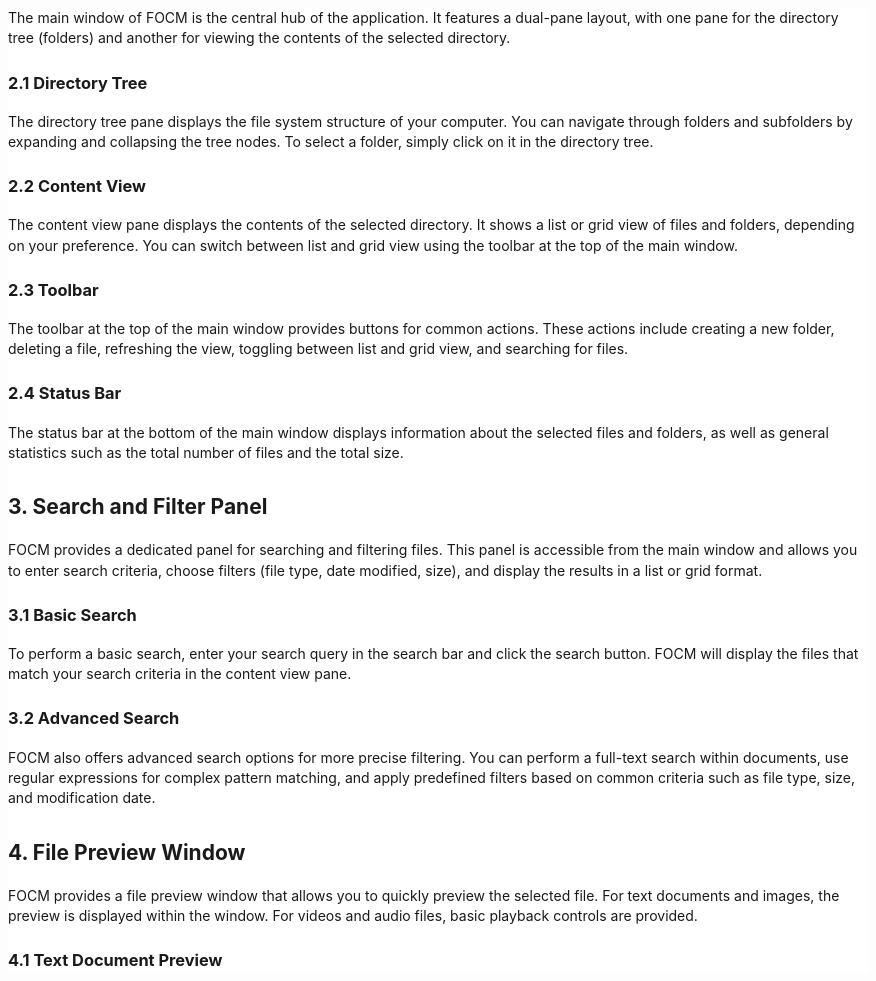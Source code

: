 The main window of FOCM is the central hub of the application. It features a dual-pane layout, with one pane for the directory tree (folders) and another for viewing the contents of the selected directory.

### 2.1 Directory Tree

The directory tree pane displays the file system structure of your computer. You can navigate through folders and subfolders by expanding and collapsing the tree nodes. To select a folder, simply click on it in the directory tree.

### 2.2 Content View

The content view pane displays the contents of the selected directory. It shows a list or grid view of files and folders, depending on your preference. You can switch between list and grid view using the toolbar at the top of the main window.

### 2.3 Toolbar

The toolbar at the top of the main window provides buttons for common actions. These actions include creating a new folder, deleting a file, refreshing the view, toggling between list and grid view, and searching for files.

### 2.4 Status Bar

The status bar at the bottom of the main window displays information about the selected files and folders, as well as general statistics such as the total number of files and the total size.

## 3. Search and Filter Panel

FOCM provides a dedicated panel for searching and filtering files. This panel is accessible from the main window and allows you to enter search criteria, choose filters (file type, date modified, size), and display the results in a list or grid format.

### 3.1 Basic Search

To perform a basic search, enter your search query in the search bar and click the search button. FOCM will display the files that match your search criteria in the content view pane.

### 3.2 Advanced Search

FOCM also offers advanced search options for more precise filtering. You can perform a full-text search within documents, use regular expressions for complex pattern matching, and apply predefined filters based on common criteria such as file type, size, and modification date.

## 4. File Preview Window

FOCM provides a file preview window that allows you to quickly preview the selected file. For text documents and images, the preview is displayed within the window. For videos and audio files, basic playback controls are provided.

### 4.1 Text Document Preview
